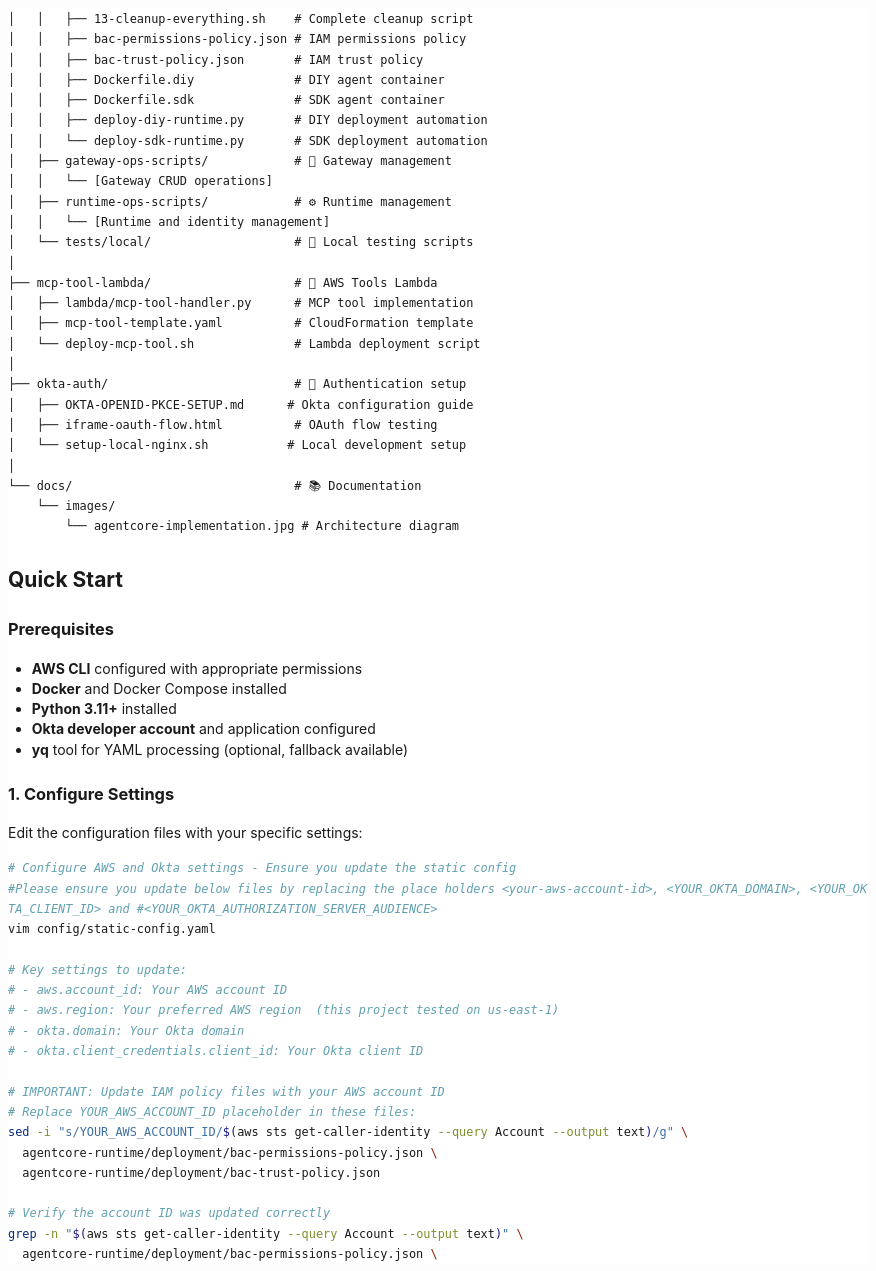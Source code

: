 ```
│   │   ├── 13-cleanup-everything.sh    # Complete cleanup script
│   │   ├── bac-permissions-policy.json # IAM permissions policy
│   │   ├── bac-trust-policy.json       # IAM trust policy
│   │   ├── Dockerfile.diy              # DIY agent container
│   │   ├── Dockerfile.sdk              # SDK agent container
│   │   ├── deploy-diy-runtime.py       # DIY deployment automation
│   │   └── deploy-sdk-runtime.py       # SDK deployment automation
│   ├── gateway-ops-scripts/            # 🌉 Gateway management
│   │   └── [Gateway CRUD operations]
│   ├── runtime-ops-scripts/            # ⚙️ Runtime management
│   │   └── [Runtime and identity management]
│   └── tests/local/                    # 🧪 Local testing scripts
│
├── mcp-tool-lambda/                    # 🔧 AWS Tools Lambda
│   ├── lambda/mcp-tool-handler.py      # MCP tool implementation
│   ├── mcp-tool-template.yaml          # CloudFormation template
│   └── deploy-mcp-tool.sh              # Lambda deployment script
│
├── okta-auth/                          # 🔐 Authentication setup
│   ├── OKTA-OPENID-PKCE-SETUP.md      # Okta configuration guide
│   ├── iframe-oauth-flow.html          # OAuth flow testing
│   └── setup-local-nginx.sh           # Local development setup
│
└── docs/                               # 📚 Documentation
    └── images/
        └── agentcore-implementation.jpg # Architecture diagram
```

## Quick Start

### Prerequisites

- **AWS CLI** configured with appropriate permissions
- **Docker** and Docker Compose installed
- **Python 3.11+** installed
- **Okta developer account** and application configured
- **yq** tool for YAML processing (optional, fallback available)

### 1. Configure Settings

Edit the configuration files with your specific settings:

```bash
# Configure AWS and Okta settings - Ensure you update the static config 
#Please ensure you update below files by replacing the place holders <your-aws-account-id>, <YOUR_OKTA_DOMAIN>, <YOUR_OKTA_CLIENT_ID> and #<YOUR_OKTA_AUTHORIZATION_SERVER_AUDIENCE> 
vim config/static-config.yaml

# Key settings to update:
# - aws.account_id: Your AWS account ID
# - aws.region: Your preferred AWS region  (this project tested on us-east-1)
# - okta.domain: Your Okta domain
# - okta.client_credentials.client_id: Your Okta client ID

# IMPORTANT: Update IAM policy files with your AWS account ID
# Replace YOUR_AWS_ACCOUNT_ID placeholder in these files:
sed -i "s/YOUR_AWS_ACCOUNT_ID/$(aws sts get-caller-identity --query Account --output text)/g" \
  agentcore-runtime/deployment/bac-permissions-policy.json \
  agentcore-runtime/deployment/bac-trust-policy.json

# Verify the account ID was updated correctly
grep -n "$(aws sts get-caller-identity --query Account --output text)" \
  agentcore-runtime/deployment/bac-permissions-policy.json \
```